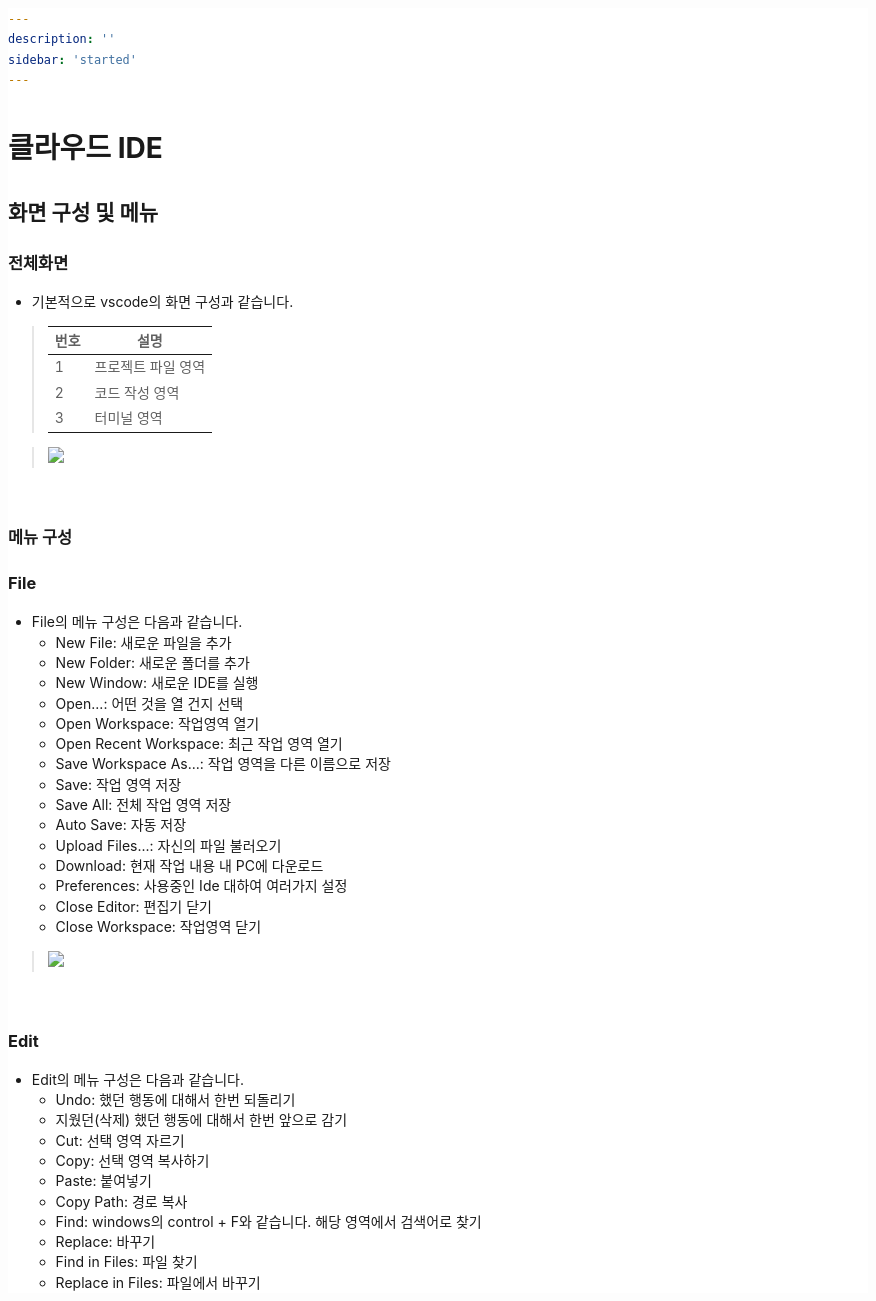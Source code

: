 ```yaml
---
description: ''
sidebar: 'started'
---
```

# 클라우드 IDE

## 화면 구성 및 메뉴

<h3>전체화면</h3>

- 기본적으로 vscode의 화면 구성과 같습니다.

>| 번호 | 설명               |
>|------|--------------------|
>|   1  | 프로젝트 파일 영역 |
>|   2  | 코드 작성 영역     |
>|   3  | 터미널 영역        |

>![](../../src/img/cloud-ide-tool/1.png)

<br>

<h3>메뉴 구성</h3>

### File

- File의 메뉴 구성은 다음과 같습니다.
  - New File: 새로운 파일을 추가
  - New Folder: 새로운 폴더를 추가
  - New Window: 새로운 IDE를 실행
  - Open...: 어떤 것을 열 건지 선택
  - Open Workspace: 작업영역 열기
  - Open Recent Workspace: 최근 작업 영역 열기
  - Save Workspace As...: 작업 영역을 다른 이름으로 저장
  - Save: 작업 영역 저장
  - Save All: 전체 작업 영역 저장
  - Auto Save: 자동 저장
  - Upload Files...: 자신의 파일 불러오기
  - Download: 현재 작업 내용 내 PC에 다운로드
  - Preferences: 사용중인 Ide 대하여 여러가지 설정
  - Close Editor: 편집기 닫기
  - Close Workspace: 작업영역 닫기

>![](../../src/img/cloud-ide-tool/2.png)

<br>

### Edit

- Edit의 메뉴 구성은 다음과 같습니다.
  - Undo: 했던 행동에 대해서 한번 되돌리기
  - 지웠던(삭제) 했던 행동에 대해서 한번 앞으로 감기
  - Cut: 선택 영역 자르기
  - Copy: 선택 영역 복사하기
  - Paste: 붙여넣기
  - Copy Path: 경로 복사
  - Find: windows의 control + F와 같습니다. 해당 영역에서 검색어로 찾기
  - Replace: 바꾸기
  - Find in Files: 파일 찾기
  - Replace in Files: 파일에서 바꾸기
